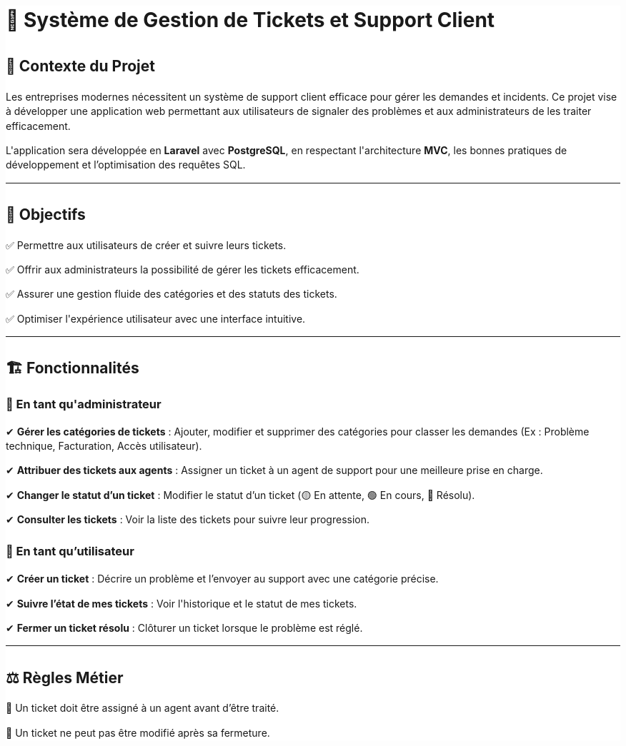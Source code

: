 # 🚀 Système de Gestion de Tickets et Support Client

## 📌 Contexte du Projet
Les entreprises modernes nécessitent un système de support client efficace pour gérer les demandes et incidents. Ce projet vise à développer une application web permettant aux utilisateurs de signaler des problèmes et aux administrateurs de les traiter efficacement.

L'application sera développée en **Laravel** avec **PostgreSQL**, en respectant l'architecture **MVC**, les bonnes pratiques de développement et l’optimisation des requêtes SQL.

---

## 🎯 Objectifs

✅ Permettre aux utilisateurs de créer et suivre leurs tickets.

✅ Offrir aux administrateurs la possibilité de gérer les tickets efficacement.

✅ Assurer une gestion fluide des catégories et des statuts des tickets.

✅ Optimiser l'expérience utilisateur avec une interface intuitive.

---

## 🏗️ Fonctionnalités

### **🔹 En tant qu'administrateur**
✔ **Gérer les catégories de tickets** : Ajouter, modifier et supprimer des catégories pour classer les demandes (Ex : Problème technique, Facturation, Accès utilisateur).

✔ **Attribuer des tickets aux agents** : Assigner un ticket à un agent de support pour une meilleure prise en charge.

✔ **Changer le statut d’un ticket** : Modifier le statut d’un ticket (🟡 En attente, 🟢 En cours, 🔴 Résolu).

✔ **Consulter les tickets** : Voir la liste des tickets pour suivre leur progression.

### **🔹 En tant qu’utilisateur**

✔ **Créer un ticket** : Décrire un problème et l’envoyer au support avec une catégorie précise.

✔ **Suivre l’état de mes tickets** : Voir l'historique et le statut de mes tickets.

✔ **Fermer un ticket résolu** : Clôturer un ticket lorsque le problème est réglé.

---

## ⚖️ Règles Métier

📌 Un ticket doit être assigné à un agent avant d’être traité.

📌 Un ticket ne peut pas être modifié après sa fermeture.
